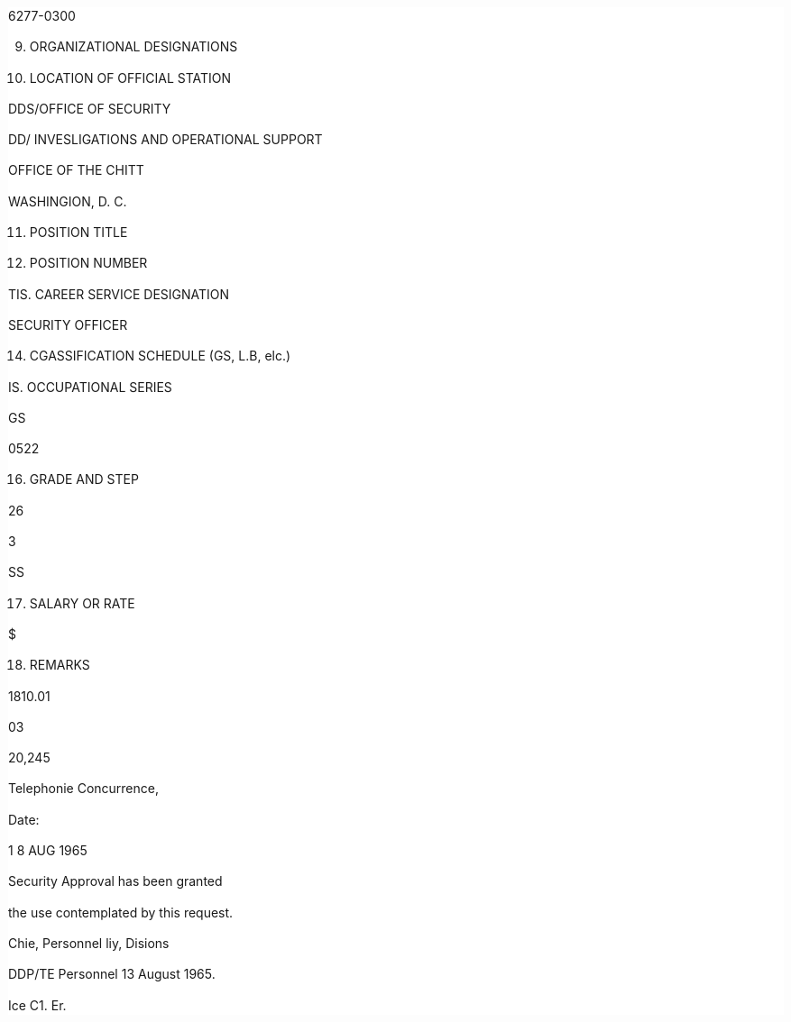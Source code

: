 6277-0300

9. ORGANIZATIONAL DESIGNATIONS

10. LOCATION OF OFFICIAL STATION

DDS/OFFICE OF SECURITY

DD/ INVESLIGATIONS AND OPERATIONAL SUPPORT

OFFICE OF THE CHITT

WASHINGION, D. C.

11. POSITION TITLE

12. POSITION NUMBER

TIS. CAREER SERVICE DESIGNATION

SECURITY OFFICER

14. CGASSIFICATION SCHEDULE (GS, L.B, elc.)

IS. OCCUPATIONAL SERIES

GS

0522

16. GRADE AND STEP

26

3

SS

17. SALARY OR RATE

$

18. REMARKS

1810.01

03

20,245

Telephonie Concurrence,

Date:

1 8 AUG 1965

Security Approval has been granted

the use contemplated by this request.

Chie, Personnel liy, Disions

DDP/TE Personnel 13 August 1965.

Ice C1. Er.
